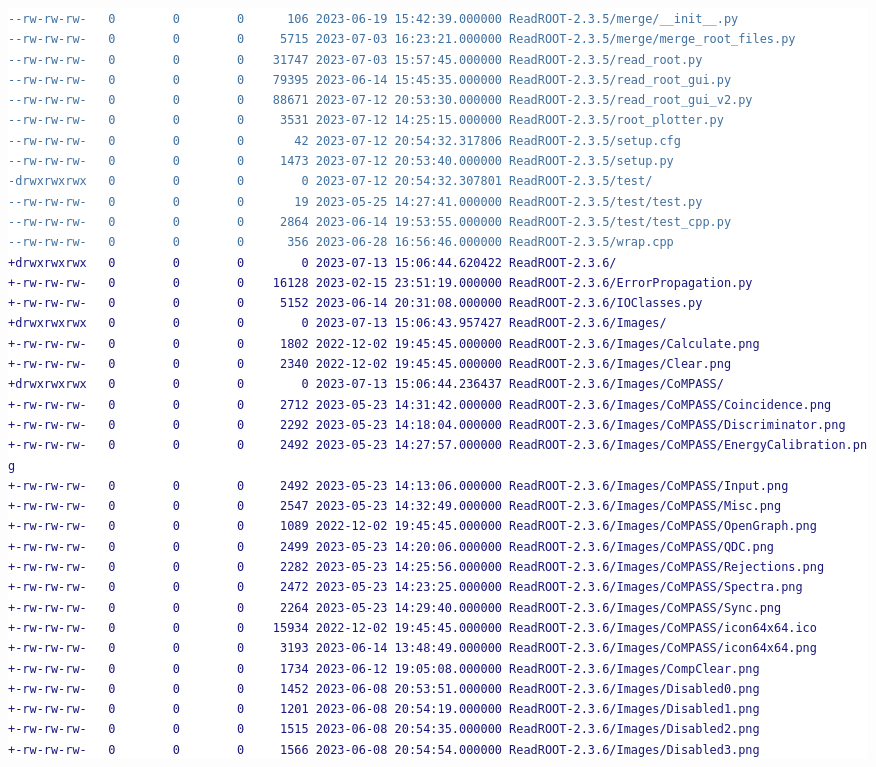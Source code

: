 ```diff
--rw-rw-rw-   0        0        0      106 2023-06-19 15:42:39.000000 ReadROOT-2.3.5/merge/__init__.py
--rw-rw-rw-   0        0        0     5715 2023-07-03 16:23:21.000000 ReadROOT-2.3.5/merge/merge_root_files.py
--rw-rw-rw-   0        0        0    31747 2023-07-03 15:57:45.000000 ReadROOT-2.3.5/read_root.py
--rw-rw-rw-   0        0        0    79395 2023-06-14 15:45:35.000000 ReadROOT-2.3.5/read_root_gui.py
--rw-rw-rw-   0        0        0    88671 2023-07-12 20:53:30.000000 ReadROOT-2.3.5/read_root_gui_v2.py
--rw-rw-rw-   0        0        0     3531 2023-07-12 14:25:15.000000 ReadROOT-2.3.5/root_plotter.py
--rw-rw-rw-   0        0        0       42 2023-07-12 20:54:32.317806 ReadROOT-2.3.5/setup.cfg
--rw-rw-rw-   0        0        0     1473 2023-07-12 20:53:40.000000 ReadROOT-2.3.5/setup.py
-drwxrwxrwx   0        0        0        0 2023-07-12 20:54:32.307801 ReadROOT-2.3.5/test/
--rw-rw-rw-   0        0        0       19 2023-05-25 14:27:41.000000 ReadROOT-2.3.5/test/test.py
--rw-rw-rw-   0        0        0     2864 2023-06-14 19:53:55.000000 ReadROOT-2.3.5/test/test_cpp.py
--rw-rw-rw-   0        0        0      356 2023-06-28 16:56:46.000000 ReadROOT-2.3.5/wrap.cpp
+drwxrwxrwx   0        0        0        0 2023-07-13 15:06:44.620422 ReadROOT-2.3.6/
+-rw-rw-rw-   0        0        0    16128 2023-02-15 23:51:19.000000 ReadROOT-2.3.6/ErrorPropagation.py
+-rw-rw-rw-   0        0        0     5152 2023-06-14 20:31:08.000000 ReadROOT-2.3.6/IOClasses.py
+drwxrwxrwx   0        0        0        0 2023-07-13 15:06:43.957427 ReadROOT-2.3.6/Images/
+-rw-rw-rw-   0        0        0     1802 2022-12-02 19:45:45.000000 ReadROOT-2.3.6/Images/Calculate.png
+-rw-rw-rw-   0        0        0     2340 2022-12-02 19:45:45.000000 ReadROOT-2.3.6/Images/Clear.png
+drwxrwxrwx   0        0        0        0 2023-07-13 15:06:44.236437 ReadROOT-2.3.6/Images/CoMPASS/
+-rw-rw-rw-   0        0        0     2712 2023-05-23 14:31:42.000000 ReadROOT-2.3.6/Images/CoMPASS/Coincidence.png
+-rw-rw-rw-   0        0        0     2292 2023-05-23 14:18:04.000000 ReadROOT-2.3.6/Images/CoMPASS/Discriminator.png
+-rw-rw-rw-   0        0        0     2492 2023-05-23 14:27:57.000000 ReadROOT-2.3.6/Images/CoMPASS/EnergyCalibration.png
+-rw-rw-rw-   0        0        0     2492 2023-05-23 14:13:06.000000 ReadROOT-2.3.6/Images/CoMPASS/Input.png
+-rw-rw-rw-   0        0        0     2547 2023-05-23 14:32:49.000000 ReadROOT-2.3.6/Images/CoMPASS/Misc.png
+-rw-rw-rw-   0        0        0     1089 2022-12-02 19:45:45.000000 ReadROOT-2.3.6/Images/CoMPASS/OpenGraph.png
+-rw-rw-rw-   0        0        0     2499 2023-05-23 14:20:06.000000 ReadROOT-2.3.6/Images/CoMPASS/QDC.png
+-rw-rw-rw-   0        0        0     2282 2023-05-23 14:25:56.000000 ReadROOT-2.3.6/Images/CoMPASS/Rejections.png
+-rw-rw-rw-   0        0        0     2472 2023-05-23 14:23:25.000000 ReadROOT-2.3.6/Images/CoMPASS/Spectra.png
+-rw-rw-rw-   0        0        0     2264 2023-05-23 14:29:40.000000 ReadROOT-2.3.6/Images/CoMPASS/Sync.png
+-rw-rw-rw-   0        0        0    15934 2022-12-02 19:45:45.000000 ReadROOT-2.3.6/Images/CoMPASS/icon64x64.ico
+-rw-rw-rw-   0        0        0     3193 2023-06-14 13:48:49.000000 ReadROOT-2.3.6/Images/CoMPASS/icon64x64.png
+-rw-rw-rw-   0        0        0     1734 2023-06-12 19:05:08.000000 ReadROOT-2.3.6/Images/CompClear.png
+-rw-rw-rw-   0        0        0     1452 2023-06-08 20:53:51.000000 ReadROOT-2.3.6/Images/Disabled0.png
+-rw-rw-rw-   0        0        0     1201 2023-06-08 20:54:19.000000 ReadROOT-2.3.6/Images/Disabled1.png
+-rw-rw-rw-   0        0        0     1515 2023-06-08 20:54:35.000000 ReadROOT-2.3.6/Images/Disabled2.png
+-rw-rw-rw-   0        0        0     1566 2023-06-08 20:54:54.000000 ReadROOT-2.3.6/Images/Disabled3.png
```